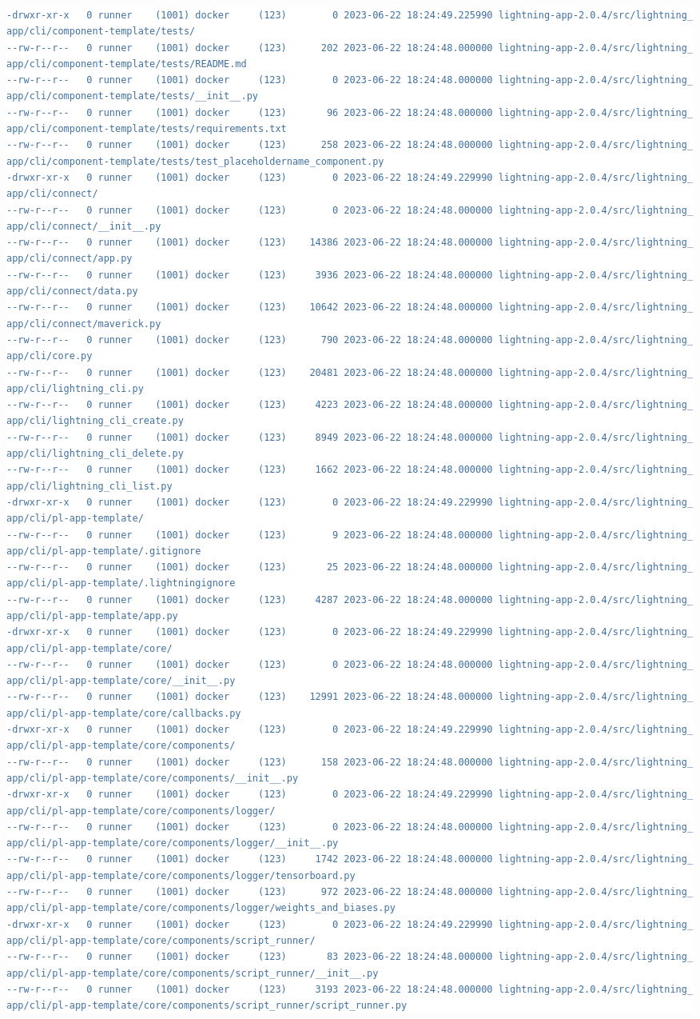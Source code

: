 ```diff
-drwxr-xr-x   0 runner    (1001) docker     (123)        0 2023-06-22 18:24:49.225990 lightning-app-2.0.4/src/lightning_app/cli/component-template/tests/
--rw-r--r--   0 runner    (1001) docker     (123)      202 2023-06-22 18:24:48.000000 lightning-app-2.0.4/src/lightning_app/cli/component-template/tests/README.md
--rw-r--r--   0 runner    (1001) docker     (123)        0 2023-06-22 18:24:48.000000 lightning-app-2.0.4/src/lightning_app/cli/component-template/tests/__init__.py
--rw-r--r--   0 runner    (1001) docker     (123)       96 2023-06-22 18:24:48.000000 lightning-app-2.0.4/src/lightning_app/cli/component-template/tests/requirements.txt
--rw-r--r--   0 runner    (1001) docker     (123)      258 2023-06-22 18:24:48.000000 lightning-app-2.0.4/src/lightning_app/cli/component-template/tests/test_placeholdername_component.py
-drwxr-xr-x   0 runner    (1001) docker     (123)        0 2023-06-22 18:24:49.229990 lightning-app-2.0.4/src/lightning_app/cli/connect/
--rw-r--r--   0 runner    (1001) docker     (123)        0 2023-06-22 18:24:48.000000 lightning-app-2.0.4/src/lightning_app/cli/connect/__init__.py
--rw-r--r--   0 runner    (1001) docker     (123)    14386 2023-06-22 18:24:48.000000 lightning-app-2.0.4/src/lightning_app/cli/connect/app.py
--rw-r--r--   0 runner    (1001) docker     (123)     3936 2023-06-22 18:24:48.000000 lightning-app-2.0.4/src/lightning_app/cli/connect/data.py
--rw-r--r--   0 runner    (1001) docker     (123)    10642 2023-06-22 18:24:48.000000 lightning-app-2.0.4/src/lightning_app/cli/connect/maverick.py
--rw-r--r--   0 runner    (1001) docker     (123)      790 2023-06-22 18:24:48.000000 lightning-app-2.0.4/src/lightning_app/cli/core.py
--rw-r--r--   0 runner    (1001) docker     (123)    20481 2023-06-22 18:24:48.000000 lightning-app-2.0.4/src/lightning_app/cli/lightning_cli.py
--rw-r--r--   0 runner    (1001) docker     (123)     4223 2023-06-22 18:24:48.000000 lightning-app-2.0.4/src/lightning_app/cli/lightning_cli_create.py
--rw-r--r--   0 runner    (1001) docker     (123)     8949 2023-06-22 18:24:48.000000 lightning-app-2.0.4/src/lightning_app/cli/lightning_cli_delete.py
--rw-r--r--   0 runner    (1001) docker     (123)     1662 2023-06-22 18:24:48.000000 lightning-app-2.0.4/src/lightning_app/cli/lightning_cli_list.py
-drwxr-xr-x   0 runner    (1001) docker     (123)        0 2023-06-22 18:24:49.229990 lightning-app-2.0.4/src/lightning_app/cli/pl-app-template/
--rw-r--r--   0 runner    (1001) docker     (123)        9 2023-06-22 18:24:48.000000 lightning-app-2.0.4/src/lightning_app/cli/pl-app-template/.gitignore
--rw-r--r--   0 runner    (1001) docker     (123)       25 2023-06-22 18:24:48.000000 lightning-app-2.0.4/src/lightning_app/cli/pl-app-template/.lightningignore
--rw-r--r--   0 runner    (1001) docker     (123)     4287 2023-06-22 18:24:48.000000 lightning-app-2.0.4/src/lightning_app/cli/pl-app-template/app.py
-drwxr-xr-x   0 runner    (1001) docker     (123)        0 2023-06-22 18:24:49.229990 lightning-app-2.0.4/src/lightning_app/cli/pl-app-template/core/
--rw-r--r--   0 runner    (1001) docker     (123)        0 2023-06-22 18:24:48.000000 lightning-app-2.0.4/src/lightning_app/cli/pl-app-template/core/__init__.py
--rw-r--r--   0 runner    (1001) docker     (123)    12991 2023-06-22 18:24:48.000000 lightning-app-2.0.4/src/lightning_app/cli/pl-app-template/core/callbacks.py
-drwxr-xr-x   0 runner    (1001) docker     (123)        0 2023-06-22 18:24:49.229990 lightning-app-2.0.4/src/lightning_app/cli/pl-app-template/core/components/
--rw-r--r--   0 runner    (1001) docker     (123)      158 2023-06-22 18:24:48.000000 lightning-app-2.0.4/src/lightning_app/cli/pl-app-template/core/components/__init__.py
-drwxr-xr-x   0 runner    (1001) docker     (123)        0 2023-06-22 18:24:49.229990 lightning-app-2.0.4/src/lightning_app/cli/pl-app-template/core/components/logger/
--rw-r--r--   0 runner    (1001) docker     (123)        0 2023-06-22 18:24:48.000000 lightning-app-2.0.4/src/lightning_app/cli/pl-app-template/core/components/logger/__init__.py
--rw-r--r--   0 runner    (1001) docker     (123)     1742 2023-06-22 18:24:48.000000 lightning-app-2.0.4/src/lightning_app/cli/pl-app-template/core/components/logger/tensorboard.py
--rw-r--r--   0 runner    (1001) docker     (123)      972 2023-06-22 18:24:48.000000 lightning-app-2.0.4/src/lightning_app/cli/pl-app-template/core/components/logger/weights_and_biases.py
-drwxr-xr-x   0 runner    (1001) docker     (123)        0 2023-06-22 18:24:49.229990 lightning-app-2.0.4/src/lightning_app/cli/pl-app-template/core/components/script_runner/
--rw-r--r--   0 runner    (1001) docker     (123)       83 2023-06-22 18:24:48.000000 lightning-app-2.0.4/src/lightning_app/cli/pl-app-template/core/components/script_runner/__init__.py
--rw-r--r--   0 runner    (1001) docker     (123)     3193 2023-06-22 18:24:48.000000 lightning-app-2.0.4/src/lightning_app/cli/pl-app-template/core/components/script_runner/script_runner.py
```
